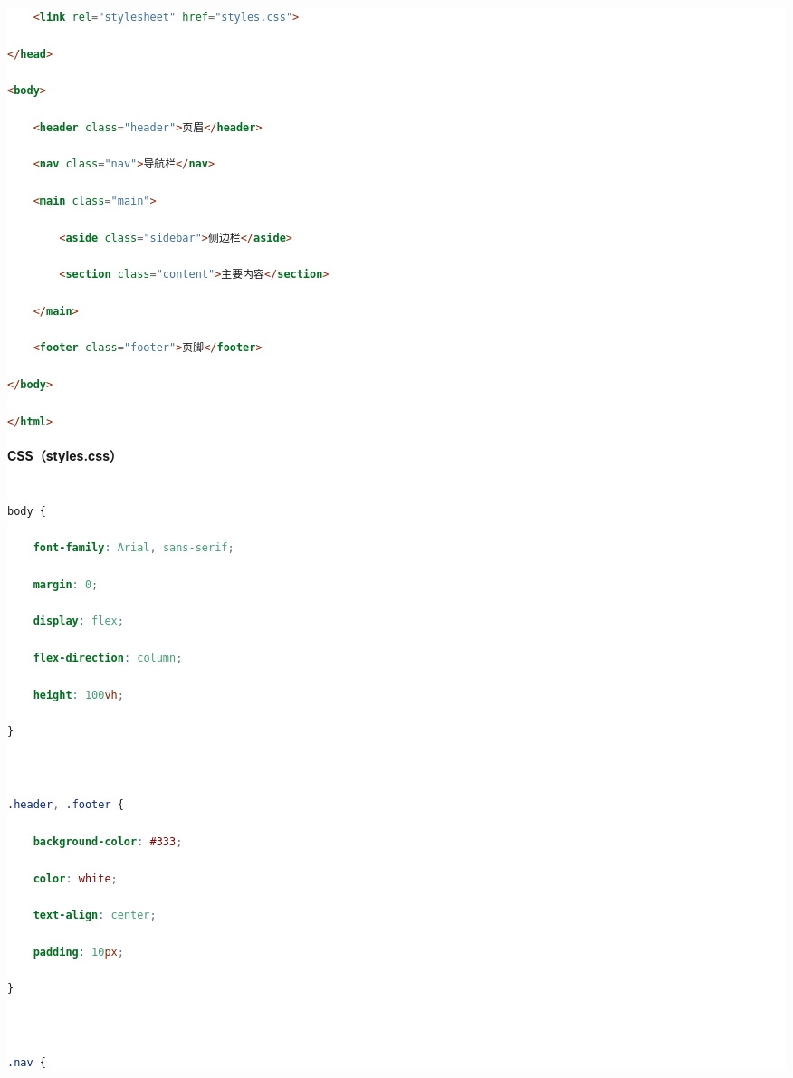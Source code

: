 ```html
    <link rel="stylesheet" href="styles.css">

</head>

<body>

    <header class="header">页眉</header>

    <nav class="nav">导航栏</nav>

    <main class="main">

        <aside class="sidebar">侧边栏</aside>

        <section class="content">主要内容</section>

    </main>

    <footer class="footer">页脚</footer>

</body>

</html>

```

  

#### CSS（styles.css）

  

```css

body {

    font-family: Arial, sans-serif;

    margin: 0;

    display: flex;

    flex-direction: column;

    height: 100vh;

}

  

.header, .footer {

    background-color: #333;

    color: white;

    text-align: center;

    padding: 10px;

}

  

.nav {
```